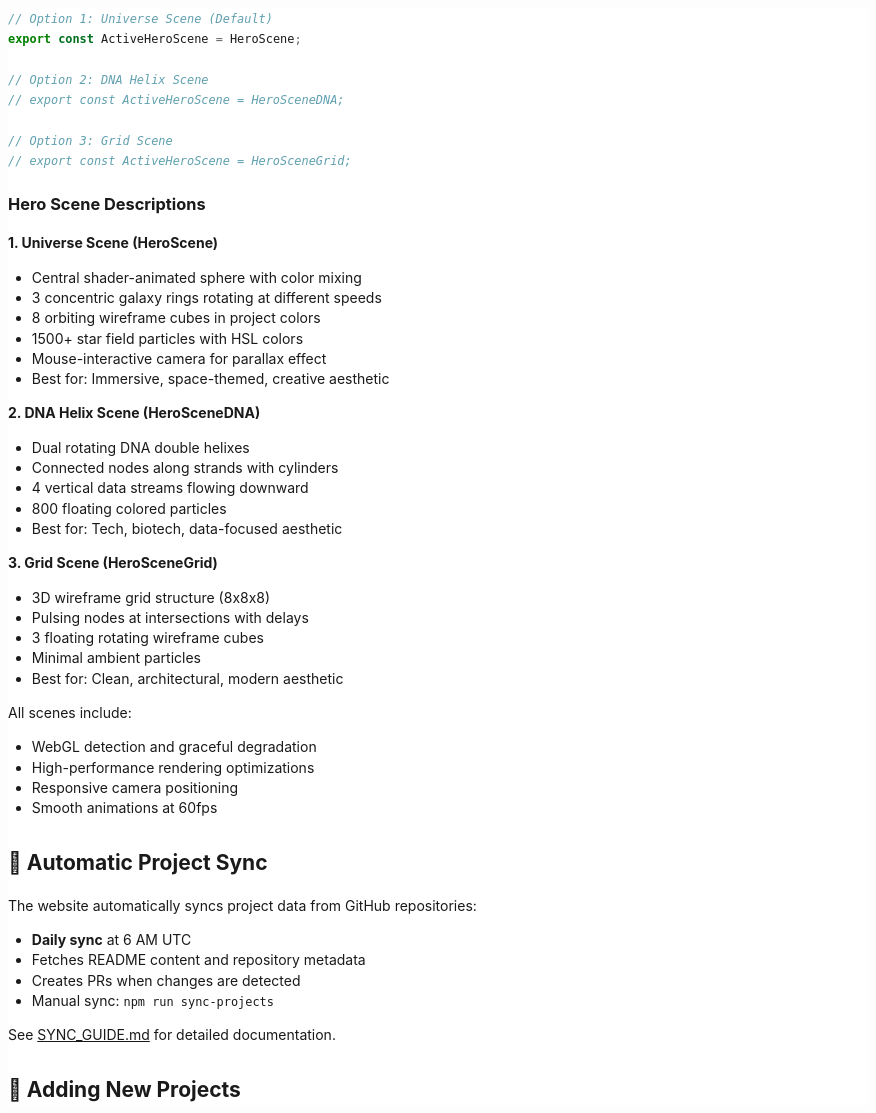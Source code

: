 ```typescript
// Option 1: Universe Scene (Default)
export const ActiveHeroScene = HeroScene;

// Option 2: DNA Helix Scene
// export const ActiveHeroScene = HeroSceneDNA;

// Option 3: Grid Scene
// export const ActiveHeroScene = HeroSceneGrid;
```

### Hero Scene Descriptions

**1. Universe Scene (HeroScene)**
- Central shader-animated sphere with color mixing
- 3 concentric galaxy rings rotating at different speeds
- 8 orbiting wireframe cubes in project colors
- 1500+ star field particles with HSL colors
- Mouse-interactive camera for parallax effect
- Best for: Immersive, space-themed, creative aesthetic

**2. DNA Helix Scene (HeroSceneDNA)**
- Dual rotating DNA double helixes
- Connected nodes along strands with cylinders
- 4 vertical data streams flowing downward
- 800 floating colored particles
- Best for: Tech, biotech, data-focused aesthetic

**3. Grid Scene (HeroSceneGrid)**
- 3D wireframe grid structure (8x8x8)
- Pulsing nodes at intersections with delays
- 3 floating rotating wireframe cubes
- Minimal ambient particles
- Best for: Clean, architectural, modern aesthetic

All scenes include:
- WebGL detection and graceful degradation
- High-performance rendering optimizations
- Responsive camera positioning
- Smooth animations at 60fps

## 🔄 Automatic Project Sync

The website automatically syncs project data from GitHub repositories:

- **Daily sync** at 6 AM UTC
- Fetches README content and repository metadata
- Creates PRs when changes are detected
- Manual sync: `npm run sync-projects`

See [SYNC_GUIDE.md](./SYNC_GUIDE.md) for detailed documentation.

## 🎨 Adding New Projects
